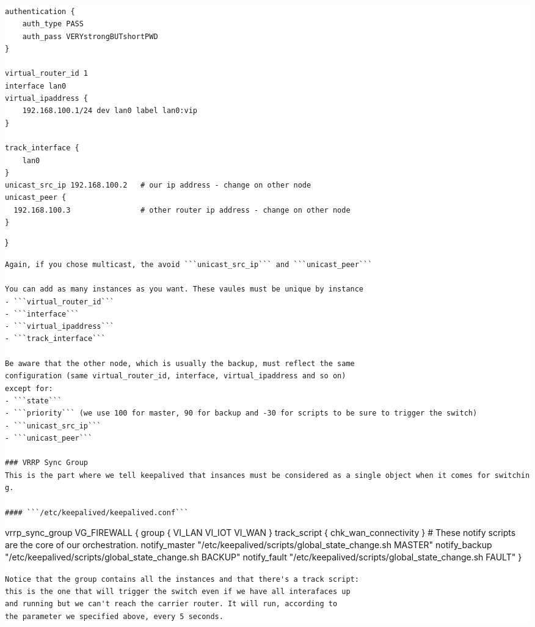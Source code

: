     authentication {
        auth_type PASS
        auth_pass VERYstrongBUTshortPWD
    }

    virtual_router_id 1
    interface lan0
    virtual_ipaddress {
        192.168.100.1/24 dev lan0 label lan0:vip
    }

    track_interface {
        lan0
    }
    unicast_src_ip 192.168.100.2   # our ip address - change on other node
    unicast_peer {
      192.168.100.3                # other router ip address - change on other node
    }
}
```
Again, if you chose multicast, the avoid ```unicast_src_ip``` and ```unicast_peer```

You can add as many instances as you want. These vaules must be unique by instance
- ```virtual_router_id```
- ```interface```
- ```virtual_ipaddress```
- ```track_interface```

Be aware that the other node, which is usually the backup, must reflect the same 
configuration (same virtual_router_id, interface, virtual_ipaddress and so on)
except for:
- ```state```
- ```priority``` (we use 100 for master, 90 for backup and -30 for scripts to be sure to trigger the switch)
- ```unicast_src_ip```
- ```unicast_peer```

### VRRP Sync Group
This is the part where we tell keepalived that insances must be considered as a single object when it comes for switching.

#### ```/etc/keepalived/keepalived.conf```
```
vrrp_sync_group VG_FIREWALL {
    group {
        VI_LAN
        VI_IOT
        VI_WAN
    }
    track_script {
        chk_wan_connectivity
    } 
    # These notify scripts are the core of our orchestration.
    notify_master "/etc/keepalived/scripts/global_state_change.sh MASTER"
    notify_backup "/etc/keepalived/scripts/global_state_change.sh BACKUP"
    notify_fault "/etc/keepalived/scripts/global_state_change.sh FAULT"
}
```
Notice that the group contains all the instances and that there's a track script:
this is the one that will trigger the switch even if we have all interafaces up
and running but we can't reach the carrier router. It will run, according to
the parameter we specified above, every 5 seconds.

```